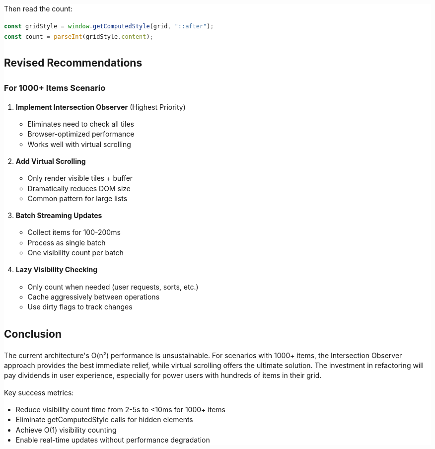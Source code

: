 Then read the count:

```javascript
const gridStyle = window.getComputedStyle(grid, "::after");
const count = parseInt(gridStyle.content);
```

## Revised Recommendations

### For 1000+ Items Scenario

1. **Implement Intersection Observer** (Highest Priority)
    - Eliminates need to check all tiles
    - Browser-optimized performance
    - Works well with virtual scrolling

2. **Add Virtual Scrolling**
    - Only render visible tiles + buffer
    - Dramatically reduces DOM size
    - Common pattern for large lists

3. **Batch Streaming Updates**
    - Collect items for 100-200ms
    - Process as single batch
    - One visibility count per batch

4. **Lazy Visibility Checking**
    - Only count when needed (user requests, sorts, etc.)
    - Cache aggressively between operations
    - Use dirty flags to track changes

## Conclusion

The current architecture's O(n²) performance is unsustainable. For scenarios with 1000+ items, the Intersection Observer approach provides the best immediate relief, while virtual scrolling offers the ultimate solution. The investment in refactoring will pay dividends in user experience, especially for power users with hundreds of items in their grid.

Key success metrics:

- Reduce visibility count time from 2-5s to <10ms for 1000+ items
- Eliminate getComputedStyle calls for hidden elements
- Achieve O(1) visibility counting
- Enable real-time updates without performance degradation
